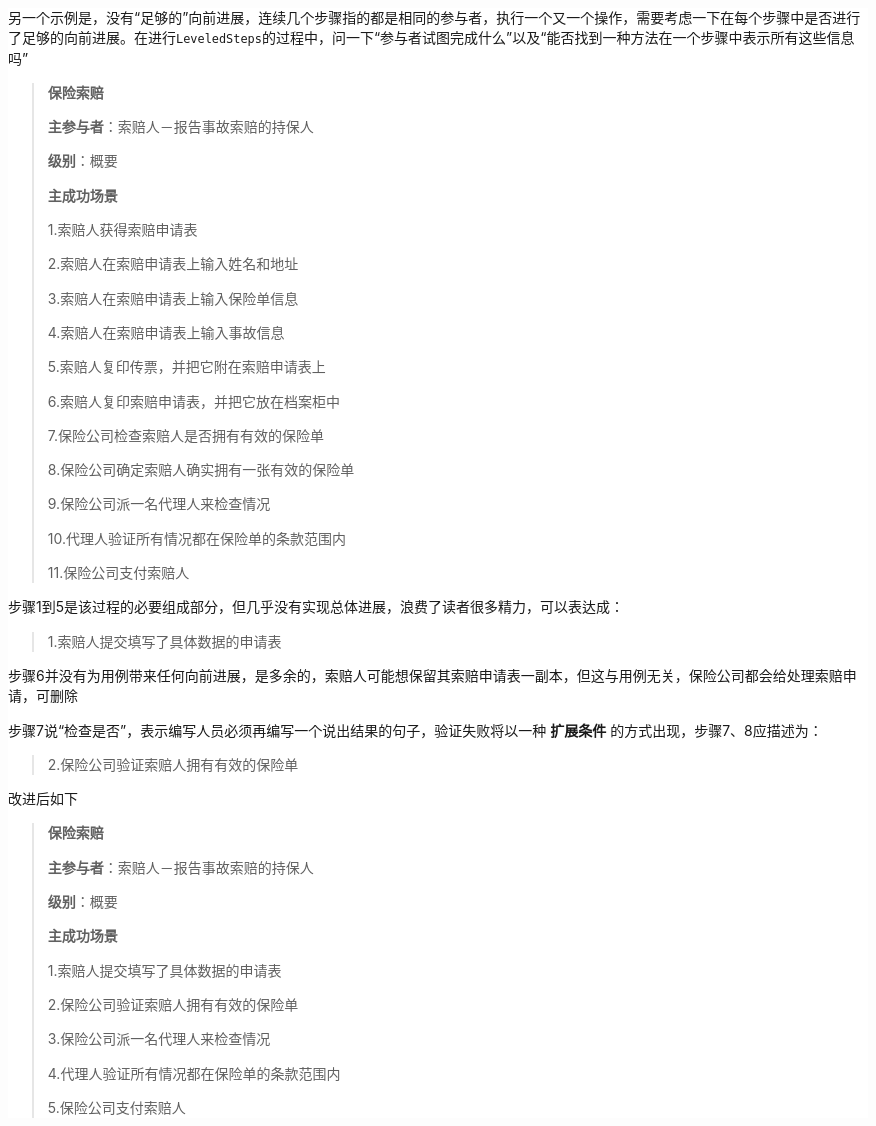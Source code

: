 另一个示例是，没有“足够的”向前进展，连续几个步骤指的都是相同的参与者，执行一个又一个操作，需要考虑一下在每个步骤中是否进行了足够的向前进展。在进行`LeveledSteps`的过程中，问一下“参与者试图完成什么”以及“能否找到一种方法在一个步骤中表示所有这些信息吗”


> __保险索赔__
> 
> __主参与者__：索赔人－报告事故索赔的持保人
> 
> __级别__：概要
> 
> __主成功场景__
> 
> 1.索赔人获得索赔申请表
> 
> 2.索赔人在索赔申请表上输入姓名和地址
> 
> 3.索赔人在索赔申请表上输入保险单信息
> 
> 4.索赔人在索赔申请表上输入事故信息
> 
> 5.索赔人复印传票，并把它附在索赔申请表上
> 
> 6.索赔人复印索赔申请表，并把它放在档案柜中
> 
> 7.保险公司检查索赔人是否拥有有效的保险单
> 
> 8.保险公司确定索赔人确实拥有一张有效的保险单
> 
> 9.保险公司派一名代理人来检查情况
> 
> 10.代理人验证所有情况都在保险单的条款范围内
> 
> 11.保险公司支付索赔人

步骤1到5是该过程的必要组成部分，但几乎没有实现总体进展，浪费了读者很多精力，可以表达成：

> 1.索赔人提交填写了具体数据的申请表

步骤6并没有为用例带来任何向前进展，是多余的，索赔人可能想保留其索赔申请表一副本，但这与用例无关，保险公司都会给处理索赔申请，可删除

步骤7说“检查是否”，表示编写人员必须再编写一个说出结果的句子，验证失败将以一种 __扩展条件__ 的方式出现，步骤7、8应描述为：

> 2.保险公司验证索赔人拥有有效的保险单

改进后如下

> __保险索赔__
> 
> __主参与者__：索赔人－报告事故索赔的持保人
> 
> __级别__：概要
> 
> __主成功场景__
> 
> 1.索赔人提交填写了具体数据的申请表
> 
> 2.保险公司验证索赔人拥有有效的保险单
> 
> 3.保险公司派一名代理人来检查情况
> 
> 4.代理人验证所有情况都在保险单的条款范围内
> 
> 5.保险公司支付索赔人
